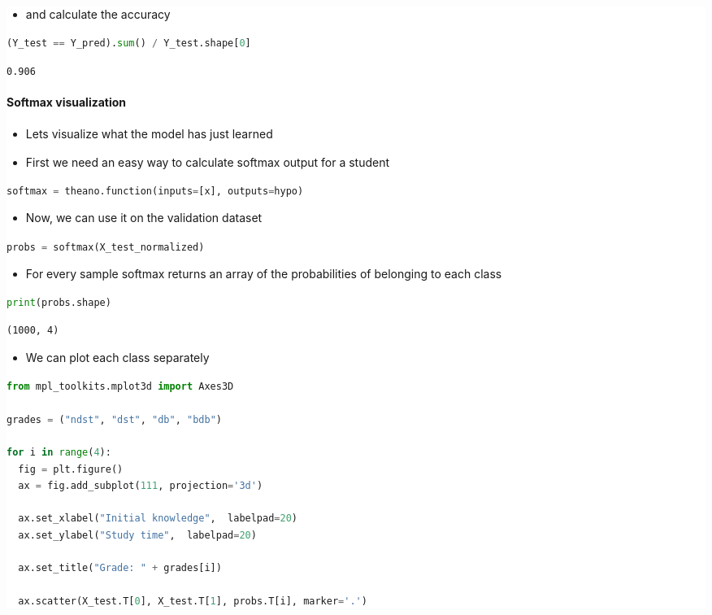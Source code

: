 
* and calculate the accuracy


```python
(Y_test == Y_pred).sum() / Y_test.shape[0]
```




    0.906



#### Softmax visualization

* Lets visualize what the model has just learned

* First we need an easy way to calculate softmax output for a student


```python
softmax = theano.function(inputs=[x], outputs=hypo)
```

* Now, we can use it on the validation dataset


```python
probs = softmax(X_test_normalized)
```

* For every sample softmax returns an array of the probabilities of belonging to each class


```python
print(probs.shape)
```

    (1000, 4)


* We can plot each class separately


```python
from mpl_toolkits.mplot3d import Axes3D

grades = ("ndst", "dst", "db", "bdb")

for i in range(4):
  fig = plt.figure()
  ax = fig.add_subplot(111, projection='3d')

  ax.set_xlabel("Initial knowledge",  labelpad=20)
  ax.set_ylabel("Study time",  labelpad=20)
  
  ax.set_title("Grade: " + grades[i])
  
  ax.scatter(X_test.T[0], X_test.T[1], probs.T[i], marker='.')
```

